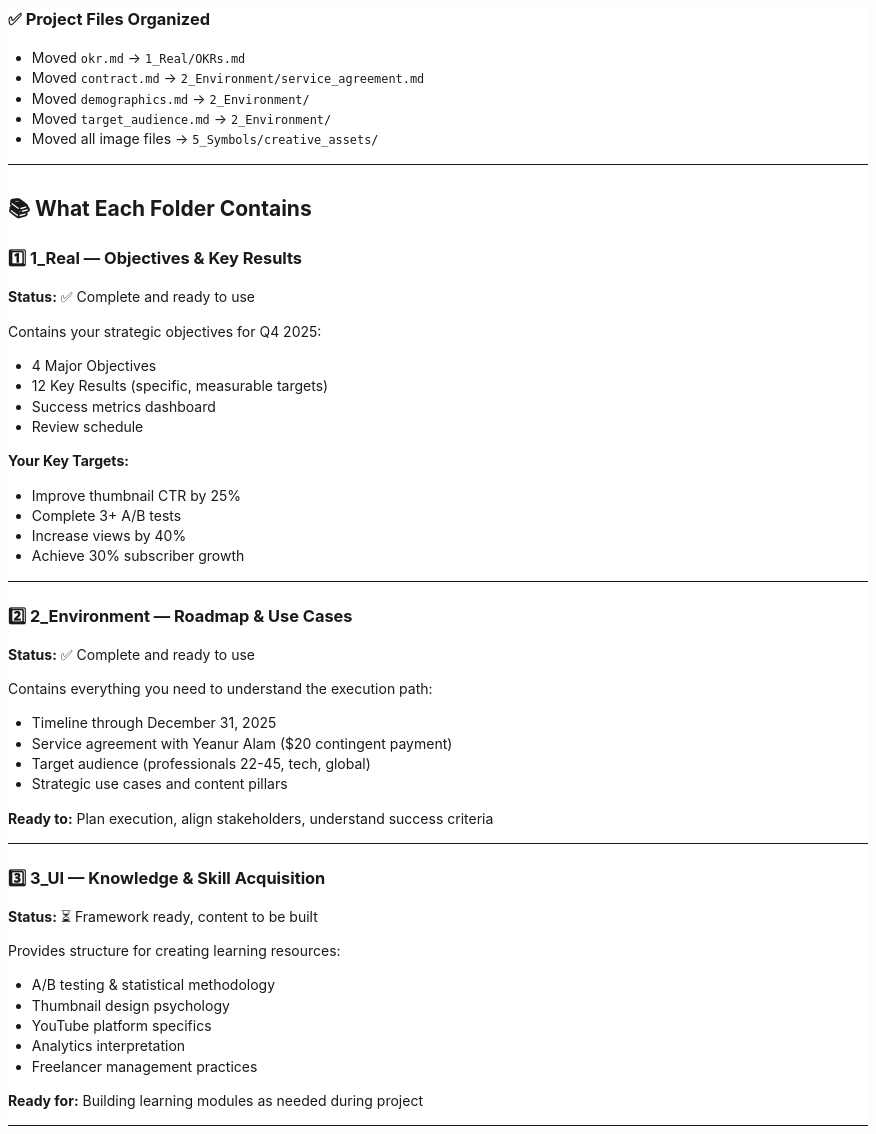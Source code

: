 ### ✅ Project Files Organized

- Moved `okr.md` → `1_Real/OKRs.md`
- Moved `contract.md` → `2_Environment/service_agreement.md`
- Moved `demographics.md` → `2_Environment/`
- Moved `target_audience.md` → `2_Environment/`
- Moved all image files → `5_Symbols/creative_assets/`

---

## 📚 What Each Folder Contains

### 1️⃣ **1_Real** — Objectives & Key Results
**Status:** ✅ Complete and ready to use

Contains your strategic objectives for Q4 2025:
- 4 Major Objectives
- 12 Key Results (specific, measurable targets)
- Success metrics dashboard
- Review schedule

**Your Key Targets:**
- Improve thumbnail CTR by 25%
- Complete 3+ A/B tests
- Increase views by 40%
- Achieve 30% subscriber growth

---

### 2️⃣ **2_Environment** — Roadmap & Use Cases
**Status:** ✅ Complete and ready to use

Contains everything you need to understand the execution path:
- Timeline through December 31, 2025
- Service agreement with Yeanur Alam ($20 contingent payment)
- Target audience (professionals 22-45, tech, global)
- Strategic use cases and content pillars

**Ready to:** Plan execution, align stakeholders, understand success criteria

---

### 3️⃣ **3_UI** — Knowledge & Skill Acquisition
**Status:** ⏳ Framework ready, content to be built

Provides structure for creating learning resources:
- A/B testing & statistical methodology
- Thumbnail design psychology
- YouTube platform specifics
- Analytics interpretation
- Freelancer management practices

**Ready for:** Building learning modules as needed during project

---
